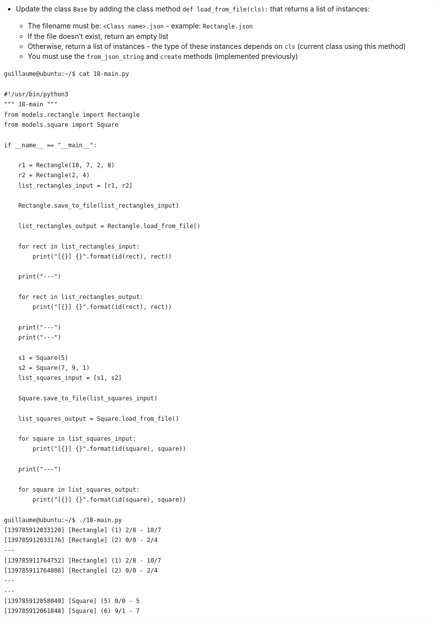 - Update the class `Base` by adding the class method `def load_from_file(cls):` that returns a list of instances:


   - The filename must be: `<Class name>.json` - example: `Rectangle.json`
   - If the file doesn’t exist, return an empty list
   - Otherwise, return a list of instances - the type of these instances depends on `cls` (current class using this method)
   - You must use the `from_json_string` and `create` methods (implemented previously) 


```
guillaume@ubuntu:~/$ cat 18-main.py

#!/usr/bin/python3
""" 18-main """
from models.rectangle import Rectangle
from models.square import Square

if __name__ == "__main__":

    r1 = Rectangle(10, 7, 2, 8)
    r2 = Rectangle(2, 4)
    list_rectangles_input = [r1, r2]

    Rectangle.save_to_file(list_rectangles_input)

    list_rectangles_output = Rectangle.load_from_file()

    for rect in list_rectangles_input:
        print("[{}] {}".format(id(rect), rect))

    print("---")

    for rect in list_rectangles_output:
        print("[{}] {}".format(id(rect), rect))

    print("---")
    print("---")

    s1 = Square(5)
    s2 = Square(7, 9, 1)
    list_squares_input = [s1, s2]

    Square.save_to_file(list_squares_input)

    list_squares_output = Square.load_from_file()

    for square in list_squares_input:
        print("[{}] {}".format(id(square), square))

    print("---")

    for square in list_squares_output:
        print("[{}] {}".format(id(square), square))

guillaume@ubuntu:~/$ ./18-main.py
[139785912033120] [Rectangle] (1) 2/8 - 10/7
[139785912033176] [Rectangle] (2) 0/0 - 2/4
---
[139785911764752] [Rectangle] (1) 2/8 - 10/7
[139785911764808] [Rectangle] (2) 0/0 - 2/4
---
---
[139785912058040] [Square] (5) 0/0 - 5
[139785912061848] [Square] (6) 9/1 - 7
```
